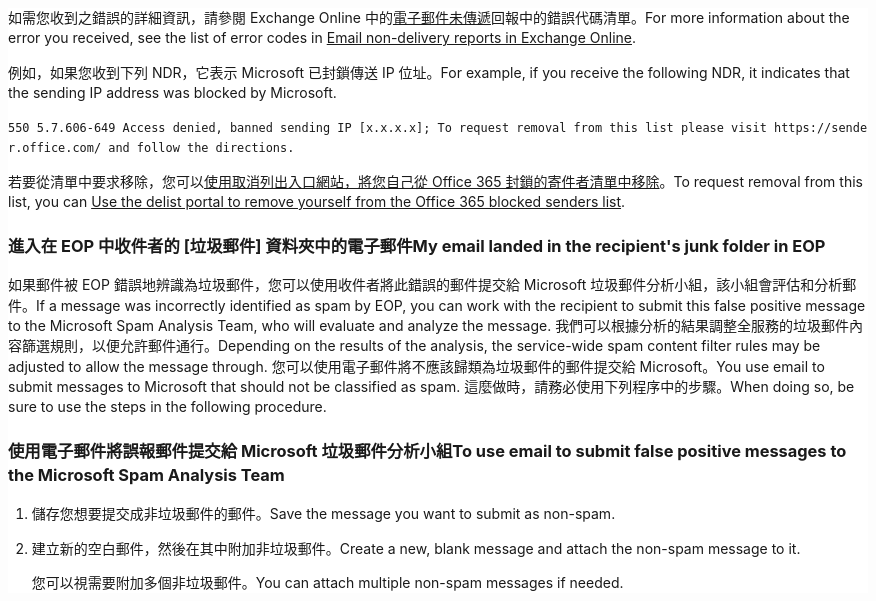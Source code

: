<span data-ttu-id="ac93e-138">如需您收到之錯誤的詳細資訊，請參閱 Exchange Online 中的[電子郵件未傳遞](https://docs.microsoft.com/exchange/mail-flow-best-practices/non-delivery-reports-in-exchange-online/non-delivery-reports-in-exchange-online)回報中的錯誤代碼清單。</span><span class="sxs-lookup"><span data-stu-id="ac93e-138">For more information about the error you received, see the list of error codes in [Email non-delivery reports in Exchange Online](https://docs.microsoft.com/exchange/mail-flow-best-practices/non-delivery-reports-in-exchange-online/non-delivery-reports-in-exchange-online).</span></span>

 <span data-ttu-id="ac93e-139">例如，如果您收到下列 NDR，它表示 Microsoft 已封鎖傳送 IP 位址。</span><span class="sxs-lookup"><span data-stu-id="ac93e-139">For example, if you receive the following NDR, it indicates that the sending IP address was blocked by Microsoft.</span></span>

 `550 5.7.606-649 Access denied, banned sending IP [x.x.x.x]; To request removal from this list please visit https://sender.office.com/ and follow the directions.`

<span data-ttu-id="ac93e-140">若要從清單中要求移除，您可以[使用取消列出入口網站，將您自己從 Office 365 封鎖的寄件者清單中移除](use-the-delist-portal-to-remove-yourself-from-the-office-365-blocked-senders-lis.md)。</span><span class="sxs-lookup"><span data-stu-id="ac93e-140">To request removal from this list, you can [Use the delist portal to remove yourself from the Office 365 blocked senders list](use-the-delist-portal-to-remove-yourself-from-the-office-365-blocked-senders-lis.md).</span></span>

### <a name="my-email-landed-in-the-recipients-junk-folder-in-eop"></a><span data-ttu-id="ac93e-141">進入在 EOP 中收件者的 [垃圾郵件] 資料夾中的電子郵件</span><span class="sxs-lookup"><span data-stu-id="ac93e-141">My email landed in the recipient's junk folder in EOP</span></span>

<span data-ttu-id="ac93e-142">如果郵件被 EOP 錯誤地辨識為垃圾郵件，您可以使用收件者將此錯誤的郵件提交給 Microsoft 垃圾郵件分析小組，該小組會評估和分析郵件。</span><span class="sxs-lookup"><span data-stu-id="ac93e-142">If a message was incorrectly identified as spam by EOP, you can work with the recipient to submit this false positive message to the Microsoft Spam Analysis Team, who will evaluate and analyze the message.</span></span> <span data-ttu-id="ac93e-143">我們可以根據分析的結果調整全服務的垃圾郵件內容篩選規則，以便允許郵件通行。</span><span class="sxs-lookup"><span data-stu-id="ac93e-143">Depending on the results of the analysis, the service-wide spam content filter rules may be adjusted to allow the message through.</span></span> <span data-ttu-id="ac93e-144">您可以使用電子郵件將不應該歸類為垃圾郵件的郵件提交給 Microsoft。</span><span class="sxs-lookup"><span data-stu-id="ac93e-144">You use email to submit messages to Microsoft that should not be classified as spam.</span></span> <span data-ttu-id="ac93e-145">這麼做時，請務必使用下列程序中的步驟。</span><span class="sxs-lookup"><span data-stu-id="ac93e-145">When doing so, be sure to use the steps in the following procedure.</span></span>

### <a name="to-use-email-to-submit-false-positive-messages-to-the-microsoft-spam-analysis-team"></a><span data-ttu-id="ac93e-146">使用電子郵件將誤報郵件提交給 Microsoft 垃圾郵件分析小組</span><span class="sxs-lookup"><span data-stu-id="ac93e-146">To use email to submit false positive messages to the Microsoft Spam Analysis Team</span></span>

1. <span data-ttu-id="ac93e-147">儲存您想要提交成非垃圾郵件的郵件。</span><span class="sxs-lookup"><span data-stu-id="ac93e-147">Save the message you want to submit as non-spam.</span></span>

2. <span data-ttu-id="ac93e-148">建立新的空白郵件，然後在其中附加非垃圾郵件。</span><span class="sxs-lookup"><span data-stu-id="ac93e-148">Create a new, blank message and attach the non-spam message to it.</span></span>

    <span data-ttu-id="ac93e-149">您可以視需要附加多個非垃圾郵件。</span><span class="sxs-lookup"><span data-stu-id="ac93e-149">You can attach multiple non-spam messages if needed.</span></span>
